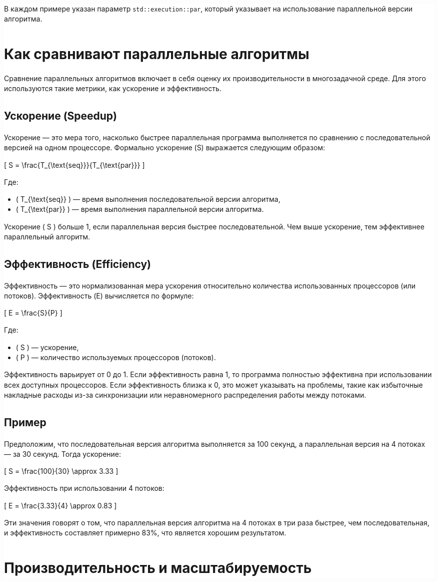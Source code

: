 В каждом примере указан параметр `std::execution::par`, который указывает на использование параллельной версии алгоритма.

# Как сравнивают параллельные алгоритмы

Сравнение параллельных алгоритмов включает в себя оценку их производительности в многозадачной среде. Для этого используются такие метрики, как ускорение и эффективность.

## Ускорение (Speedup)

Ускорение — это мера того, насколько быстрее параллельная программа выполняется по сравнению с последовательной версией на одном процессоре. Формально ускорение (S) выражается следующим образом:

\[ S = \frac{T_{\text{seq}}}{T_{\text{par}}} \]

Где:
- \( T_{\text{seq}} \) — время выполнения последовательной версии алгоритма,
- \( T_{\text{par}} \) — время выполнения параллельной версии алгоритма.

Ускорение \( S \) больше 1, если параллельная версия быстрее последовательной. Чем выше ускорение, тем эффективнее параллельный алгоритм.

## Эффективность (Efficiency)

Эффективность — это нормализованная мера ускорения относительно количества использованных процессоров (или потоков). Эффективность (E) вычисляется по формуле:

\[ E = \frac{S}{P} \]

Где:
- \( S \) — ускорение,
- \( P \) — количество используемых процессоров (потоков).

Эффективность варьирует от 0 до 1. Если эффективность равна 1, то программа полностью эффективна при использовании всех доступных процессоров. Если эффективность близка к 0, это может указывать на проблемы, такие как избыточные накладные расходы из-за синхронизации или неравномерного распределения работы между потоками.

## Пример

Предположим, что последовательная версия алгоритма выполняется за 100 секунд, а параллельная версия на 4 потоках — за 30 секунд. Тогда ускорение:

\[ S = \frac{100}{30} \approx 3.33 \]

Эффективность при использовании 4 потоков:

\[ E = \frac{3.33}{4} \approx 0.83 \]

Эти значения говорят о том, что параллельная версия алгоритма на 4 потоках в три раза быстрее, чем последовательная, и эффективность составляет примерно 83%, что является хорошим результатом.

# Производительность и масштабируемость
